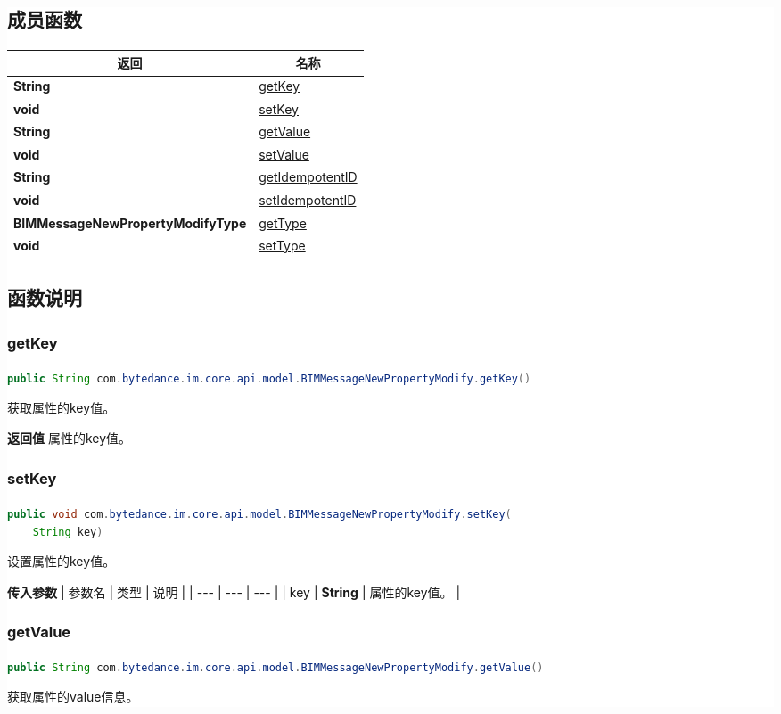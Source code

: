 
## 成员函数
| 返回 | 名称 |
| --- | --- |
| **String** | [getKey](#BIMMessageNewPropertyModify-getkey) |
| **void** | [setKey](#BIMMessageNewPropertyModify-setkey) |
| **String** | [getValue](#BIMMessageNewPropertyModify-getvalue) |
| **void** | [setValue](#BIMMessageNewPropertyModify-setvalue) |
| **String** | [getIdempotentID](#BIMMessageNewPropertyModify-getidempotentid) |
| **void** | [setIdempotentID](#BIMMessageNewPropertyModify-setidempotentid) |
| **BIMMessageNewPropertyModifyType** | [getType](#BIMMessageNewPropertyModify-gettype) |
| **void** | [setType](#BIMMessageNewPropertyModify-settype) |

## 函数说明
<span id="BIMMessageNewPropertyModify-getkey"></span>
### getKey
```java
public String com.bytedance.im.core.api.model.BIMMessageNewPropertyModify.getKey()
```
获取属性的key值。

**返回值**
属性的key值。


<span id="BIMMessageNewPropertyModify-setkey"></span>
### setKey
```java
public void com.bytedance.im.core.api.model.BIMMessageNewPropertyModify.setKey(
    String key)
```
设置属性的key值。

**传入参数**
| 参数名 | 类型 | 说明 |
| --- | --- | --- |
| key | **String** | 属性的key值。 |

<span id="BIMMessageNewPropertyModify-getvalue"></span>
### getValue
```java
public String com.bytedance.im.core.api.model.BIMMessageNewPropertyModify.getValue()
```
获取属性的value信息。
